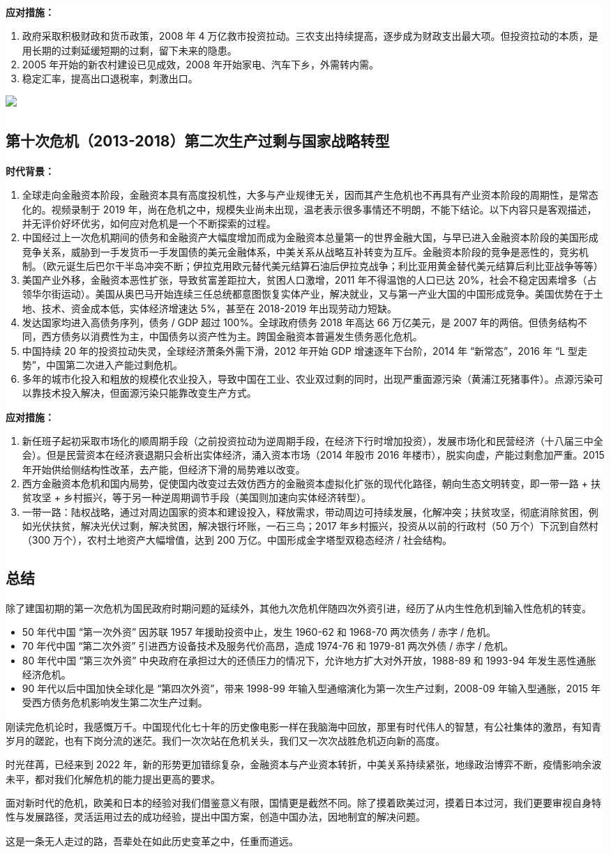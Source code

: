 **应对措施：**

1. 政府采取积极财政和货币政策，2008 年 4 万亿救市投资拉动。三农支出持续提高，逐步成为财政支出最大项。但投资拉动的本质，是用长期的过剩延缓短期的过剩，留下未来的隐患。
2. 2005 年开始的新农村建设已见成效，2008 年开始家电、汽车下乡，外需转内需。
3. 稳定汇率，提高出口退税率，刺激出口。

![](https://simpleread.oss-cn-guangzhou.aliyuncs.com/sr_accy7nz3gcfducj1/f2365859.jpe)

## **第十次危机（2013-2018）第二次生产过剩与国家战略转型**

**时代背景：**

1. 全球走向金融资本阶段，金融资本具有高度投机性，大多与产业规律无关，因而其产生危机也不再具有产业资本阶段的周期性，是常态化的。视频录制于 2019 年，尚在危机之中，规模失业尚未出现，温老表示很多事情还不明朗，不能下结论。以下内容只是客观描述，并无评价好坏优劣，如何应对危机是一个不断探索的过程。
2. 中国经过上一次危机期间的债务和金融资产大幅度增加而成为金融资本总量第一的世界金融大国，与早已进入金融资本阶段的美国形成竞争关系，威胁到一手发货币一手发国债的美元金融体系，中美关系从战略互补转变为互斥。金融资本阶段的竞争是恶性的，竞劣机制。（欧元诞生后巴尔干半岛冲突不断；伊拉克用欧元替代美元结算石油后伊拉克战争；利比亚用黄金替代美元结算后利比亚战争等等）
3. 美国产业外移，金融资本恶性扩张，导致贫富差距拉大，贫困人口激增，2011 年不得温饱的人口已达 20%，社会不稳定因素增多（占领华尔街运动）。美国从奥巴马开始连续三任总统都意图恢复实体产业，解决就业，又与第一产业大国的中国形成竞争。美国优势在于土地、技术、资金成本低，实体经济增速达 5%，甚至在 2018-2019 年出现劳动力短缺。
4. 发达国家均进入高债务序列，债务 / GDP 超过 100%。全球政府债务 2018 年高达 66 万亿美元，是 2007 年的两倍。但债务结构不同，西方债务以消费性为主，中国债务以资产性为主。跨国金融资本普遍发生债务恶化危机。
5. 中国持续 20 年的投资拉动失灵，全球经济萧条外需下滑，2012 年开始 GDP 增速逐年下台阶，2014 年 “新常态”，2016 年 “L 型走势”，中国第二次进入产能过剩危机。
6. 多年的城市化投入和粗放的规模化农业投入，导致中国在工业、农业双过剩的同时，出现严重面源污染（黄浦江死猪事件）。点源污染可以靠技术投入解决，但面源污染只能靠改变生产方式。

**应对措施：**

1. 新任班子起初采取市场化的顺周期手段（之前投资拉动为逆周期手段，在经济下行时增加投资），发展市场化和民营经济（十八届三中全会）。但是民营资本在经济衰退期只会析出实体经济，涌入资本市场（2014 年股市 2016 年楼市），脱实向虚，产能过剩愈加严重。2015 年开始供给侧结构性改革，去产能，但经济下滑的局势难以改变。
2. 西方金融资本危机和国内局势，促使国内改变过去效仿西方的金融资本虚拟化扩张的现代化路径，朝向生态文明转变，即一带一路 + 扶贫攻坚 + 乡村振兴，等于另一种逆周期调节手段（美国则加速向实体经济转型）。
3. 一带一路：陆权战略，通过对周边国家的资本和建设投入，释放需求，带动周边可持续发展，化解冲突；扶贫攻坚，彻底消除贫困，例如光伏扶贫，解决光伏过剩，解决贫困，解决银行坏账，一石三鸟；2017 年乡村振兴，投资从以前的行政村（50 万个）下沉到自然村（300 万个），农村土地资产大幅增值，达到 200 万亿。中国形成金字塔型双稳态经济 / 社会结构。

## **总结**

除了建国初期的第一次危机为国民政府时期问题的延续外，其他九次危机伴随四次外资引进，经历了从内生性危机到输入性危机的转变。

- 50 年代中国 “第一次外资” 因苏联 1957 年援助投资中止，发生 1960-62 和 1968-70 两次债务 / 赤字 / 危机。
- 70 年代中国 “第二次外资” 引进西方设备技术及服务代价高昂，造成 1974-76 和 1979-81 两次外债 / 赤字 / 危机。
- 80 年代中国 “第三次外资” 中央政府在承担过大的还债压力的情况下，允许地方扩大对外开放，1988-89 和 1993-94 年发生恶性通胀经济危机。
- 90 年代以后中国加快全球化是 “第四次外资”，带来 1998-99 年输入型通缩演化为第一次生产过剩，2008-09 年输入型通胀，2015 年受西方债务危机影响发生第二次生产过剩。

刚读完危机论时，我感慨万千。中国现代化七十年的历史像电影一样在我脑海中回放，那里有时代伟人的智慧，有公社集体的激昂，有知青岁月的蹉跎，也有下岗分流的迷茫。我们一次次站在危机关头，我们又一次次战胜危机迈向新的高度。

时光荏苒，已经来到 2022 年，新的形势更加错综复杂，金融资本与产业资本转折，中美关系持续紧张，地缘政治博弈不断，疫情影响余波未平，都对我们化解危机的能力提出更高的要求。

面对新时代的危机，欧美和日本的经验对我们借鉴意义有限，国情更是截然不同。除了摸着欧美过河，摸着日本过河，我们更要审视自身特性与发展路径，灵活运用过去的成功经验，提出中国方案，创造中国办法，因地制宜的解决问题。

这是一条无人走过的路，吾辈处在如此历史变革之中，任重而道远。

